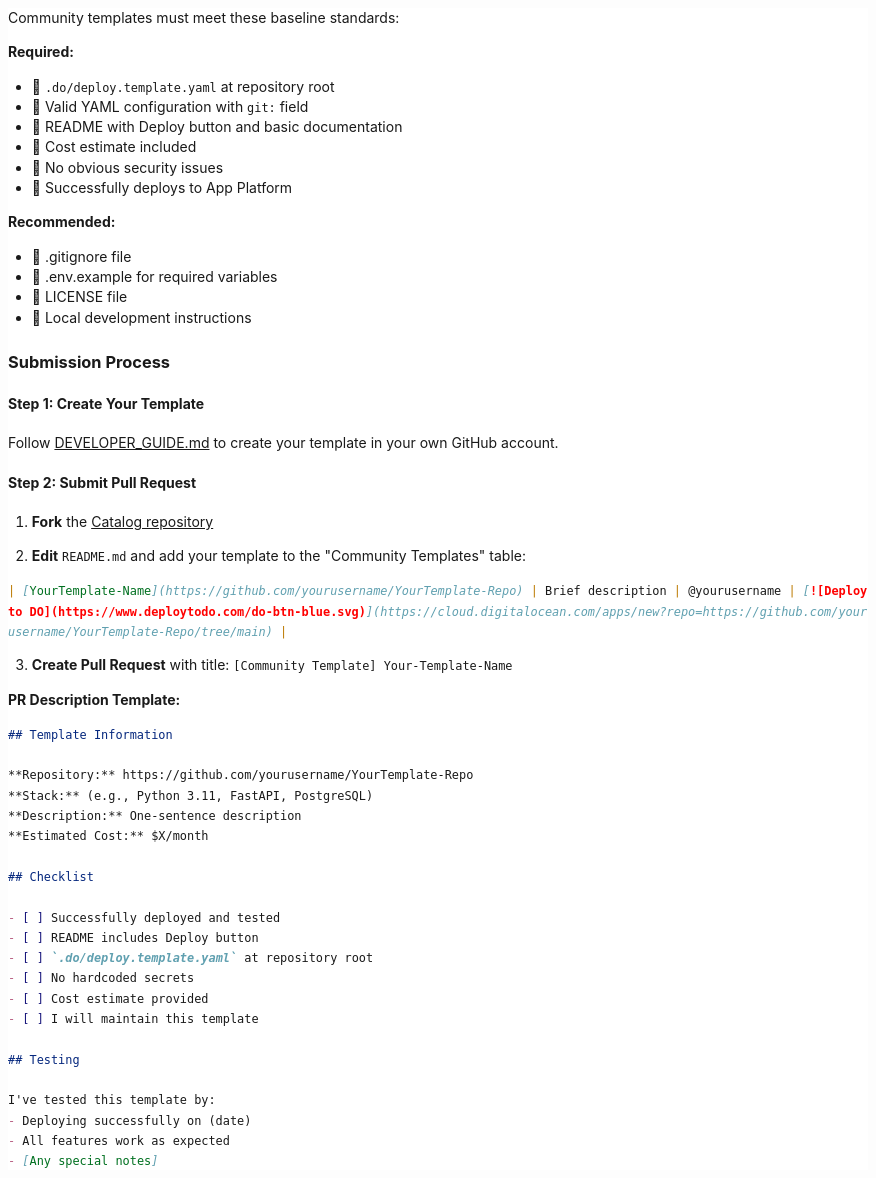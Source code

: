 Community templates must meet these baseline standards:

**Required:**
-  `.do/deploy.template.yaml` at repository root
-  Valid YAML configuration with `git:` field
-  README with Deploy button and basic documentation
-  Cost estimate included
-  No obvious security issues
-  Successfully deploys to App Platform

**Recommended:**
-  .gitignore file
-  .env.example for required variables
-  LICENSE file
-  Local development instructions

### Submission Process

#### Step 1: Create Your Template

Follow [DEVELOPER_GUIDE.md](./DEVELOPER_GUIDE.md) to create your template in your own GitHub account.

#### Step 2: Submit Pull Request

1. **Fork** the [Catalog repository](https://github.com/AppPlatform-Templates/Catalog)

2. **Edit** `README.md` and add your template to the "Community Templates" table:

```markdown
| [YourTemplate-Name](https://github.com/yourusername/YourTemplate-Repo) | Brief description | @yourusername | [![Deploy to DO](https://www.deploytodo.com/do-btn-blue.svg)](https://cloud.digitalocean.com/apps/new?repo=https://github.com/yourusername/YourTemplate-Repo/tree/main) |
```

3. **Create Pull Request** with title: `[Community Template] Your-Template-Name`

**PR Description Template:**
```markdown
## Template Information

**Repository:** https://github.com/yourusername/YourTemplate-Repo
**Stack:** (e.g., Python 3.11, FastAPI, PostgreSQL)
**Description:** One-sentence description
**Estimated Cost:** $X/month

## Checklist

- [ ] Successfully deployed and tested
- [ ] README includes Deploy button
- [ ] `.do/deploy.template.yaml` at repository root
- [ ] No hardcoded secrets
- [ ] Cost estimate provided
- [ ] I will maintain this template

## Testing

I've tested this template by:
- Deploying successfully on (date)
- All features work as expected
- [Any special notes]
```

